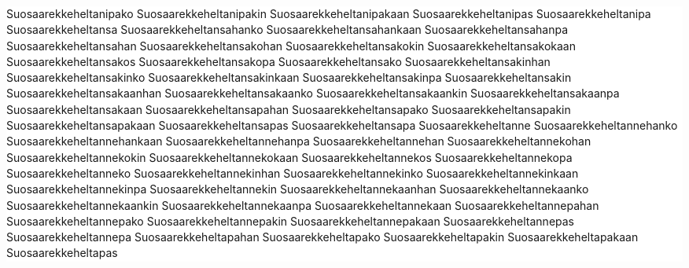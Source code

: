 Suosaarekkeheltanipako
Suosaarekkeheltanipakin
Suosaarekkeheltanipakaan
Suosaarekkeheltanipas
Suosaarekkeheltanipa
Suosaarekkeheltansa
Suosaarekkeheltansahanko
Suosaarekkeheltansahankaan
Suosaarekkeheltansahanpa
Suosaarekkeheltansahan
Suosaarekkeheltansakohan
Suosaarekkeheltansakokin
Suosaarekkeheltansakokaan
Suosaarekkeheltansakos
Suosaarekkeheltansakopa
Suosaarekkeheltansako
Suosaarekkeheltansakinhan
Suosaarekkeheltansakinko
Suosaarekkeheltansakinkaan
Suosaarekkeheltansakinpa
Suosaarekkeheltansakin
Suosaarekkeheltansakaanhan
Suosaarekkeheltansakaanko
Suosaarekkeheltansakaankin
Suosaarekkeheltansakaanpa
Suosaarekkeheltansakaan
Suosaarekkeheltansapahan
Suosaarekkeheltansapako
Suosaarekkeheltansapakin
Suosaarekkeheltansapakaan
Suosaarekkeheltansapas
Suosaarekkeheltansapa
Suosaarekkeheltanne
Suosaarekkeheltannehanko
Suosaarekkeheltannehankaan
Suosaarekkeheltannehanpa
Suosaarekkeheltannehan
Suosaarekkeheltannekohan
Suosaarekkeheltannekokin
Suosaarekkeheltannekokaan
Suosaarekkeheltannekos
Suosaarekkeheltannekopa
Suosaarekkeheltanneko
Suosaarekkeheltannekinhan
Suosaarekkeheltannekinko
Suosaarekkeheltannekinkaan
Suosaarekkeheltannekinpa
Suosaarekkeheltannekin
Suosaarekkeheltannekaanhan
Suosaarekkeheltannekaanko
Suosaarekkeheltannekaankin
Suosaarekkeheltannekaanpa
Suosaarekkeheltannekaan
Suosaarekkeheltannepahan
Suosaarekkeheltannepako
Suosaarekkeheltannepakin
Suosaarekkeheltannepakaan
Suosaarekkeheltannepas
Suosaarekkeheltannepa
Suosaarekkeheltapahan
Suosaarekkeheltapako
Suosaarekkeheltapakin
Suosaarekkeheltapakaan
Suosaarekkeheltapas